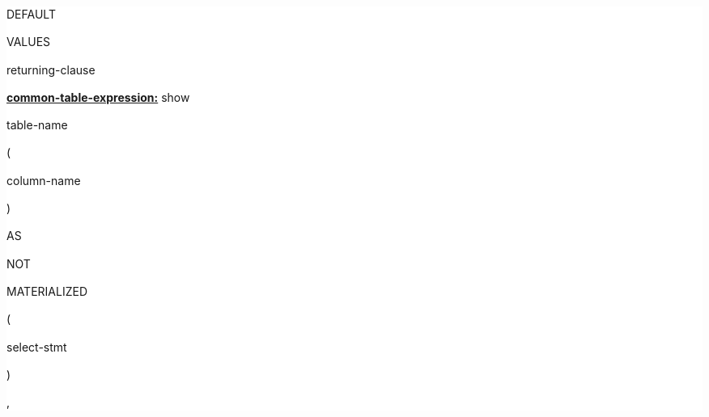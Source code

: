 
DEFAULT



VALUES





returning\-clause










**[common\-table\-expression:](syntax/common-table-expression.html)**
show








table\-name





(





column\-name



)



AS

NOT

MATERIALIZED


(



select\-stmt



)




,





